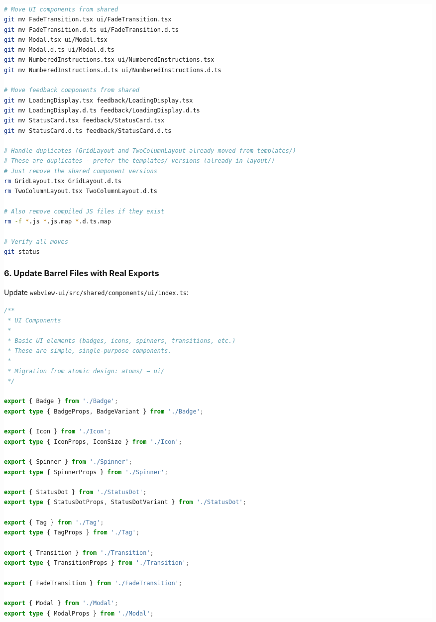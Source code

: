 ```bash
# Move UI components from shared
git mv FadeTransition.tsx ui/FadeTransition.tsx
git mv FadeTransition.d.ts ui/FadeTransition.d.ts
git mv Modal.tsx ui/Modal.tsx
git mv Modal.d.ts ui/Modal.d.ts
git mv NumberedInstructions.tsx ui/NumberedInstructions.tsx
git mv NumberedInstructions.d.ts ui/NumberedInstructions.d.ts

# Move feedback components from shared
git mv LoadingDisplay.tsx feedback/LoadingDisplay.tsx
git mv LoadingDisplay.d.ts feedback/LoadingDisplay.d.ts
git mv StatusCard.tsx feedback/StatusCard.tsx
git mv StatusCard.d.ts feedback/StatusCard.d.ts

# Handle duplicates (GridLayout and TwoColumnLayout already moved from templates/)
# These are duplicates - prefer the templates/ versions (already in layout/)
# Just remove the shared component versions
rm GridLayout.tsx GridLayout.d.ts
rm TwoColumnLayout.tsx TwoColumnLayout.d.ts

# Also remove compiled JS files if they exist
rm -f *.js *.js.map *.d.ts.map

# Verify all moves
git status
```

### 6. Update Barrel Files with Real Exports

Update `webview-ui/src/shared/components/ui/index.ts`:

```typescript
/**
 * UI Components
 *
 * Basic UI elements (badges, icons, spinners, transitions, etc.)
 * These are simple, single-purpose components.
 *
 * Migration from atomic design: atoms/ → ui/
 */

export { Badge } from './Badge';
export type { BadgeProps, BadgeVariant } from './Badge';

export { Icon } from './Icon';
export type { IconProps, IconSize } from './Icon';

export { Spinner } from './Spinner';
export type { SpinnerProps } from './Spinner';

export { StatusDot } from './StatusDot';
export type { StatusDotProps, StatusDotVariant } from './StatusDot';

export { Tag } from './Tag';
export type { TagProps } from './Tag';

export { Transition } from './Transition';
export type { TransitionProps } from './Transition';

export { FadeTransition } from './FadeTransition';

export { Modal } from './Modal';
export type { ModalProps } from './Modal';

```